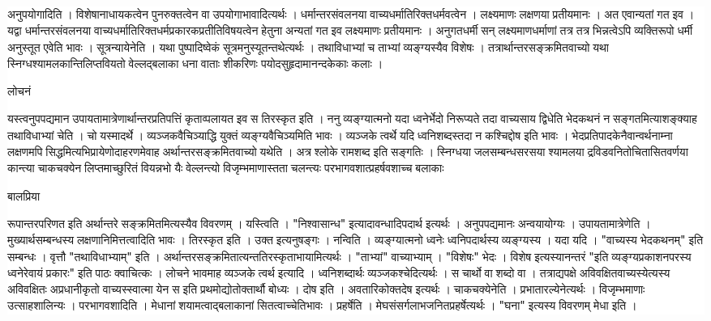 अनुपयोगादिति ।
विशेषानाधायकत्वेन पुनरुक्तत्वेन वा उपयोगाभावादित्यर्थः ।
धर्मान्तरसंवलनया वाच्यधर्मातिरिक्तधर्मवत्वेन ।
लक्ष्यमाणः लक्षणया प्रतीयमानः ।
अत एवान्यतां गत इव ।
यद्वा
धर्मान्तरसंवलनया वाच्यधर्मातिरिक्तधर्मप्रकारकप्रतीतिविषयत्वेन हेतुना अन्यतां गत इव लक्ष्यमाणः प्रतीयमानः ।
अनुगतधर्मी सन् लक्ष्यमाणधर्माणां तत्र तत्र भिन्नत्वेऽपि व्यक्तिरूपो धर्मी अनुस्तूत एवेति भावः ।
सूत्रन्यायेनेति ।
यथा पुष्पादिष्वेकं सूत्रमनुस्यूतन्तथेत्यर्थः ।
तथाविधाभ्यां च ताभ्यां व्यङ्ग्यस्यैव विशेषः ।
तत्रार्थान्तरसङ्क्रमितवाच्यो यथा
स्निग्धश्यामलकान्तिलिप्तवियतो वेल्लद्बलाका धना वाताः शीकरिणः पयोदसुहृदामानन्दकेकाः कलाः ।


लोचनं

यस्त्वनुपपद्यमान उपायतामात्रेणार्थान्तरप्रतिपत्तिं कृताव्पलायत इव स तिरस्कृत इति ।
ननु व्यङ्ग्यात्मनो यदा ध्वनेर्भेदो निरूप्यते तदा वाच्यसाय द्विधेति भेदकथनं न सङ्गतमित्याशङ्क्याह
तथाविधाभ्यां चेति ।
चो यस्मादर्थे ।
व्यञ्जकवैचिञ्याद्धि युक्तं व्यङ्ग्यवैचिञ्यमिति भावः ।
व्यञ्जके त्वर्थे यदि ध्वनिशब्दस्तदा न कश्चिद्दोष इति भावः ।
भेदप्रतिपादकेनैवान्वर्थनाम्ना लक्षणमपि सिद्धमित्यभिप्रायेणोदाहरणमेवाह
अर्थान्तरसङ्क्रमितवाच्यो यथेति ।
अत्र श्लोके रामशब्द इति सङ्गतिः ।
स्निग्धया जलसम्बन्धसरसया श्यामलया द्रविडवनितोचितासितवर्णया कान्त्या चाकचक्येन लिप्तमाच्छुरितं वियन्नभो यैः वेल्लन्त्यो विजृम्भमाणास्तता चलन्त्यः परभागवशात्प्रहर्षवशाच्च बलाकाः

बालप्रिया

रूपान्तरपरिणत इति अर्थान्तरे सङ्क्रमितमित्यस्यैव विवरणम् ।
यस्त्विति ।
 "निश्वासान्ध" इत्यादावन्धादिपदार्थ इत्यर्थः ।
अनुपपद्यमानः अन्वयायोग्यः ।
उपायतामात्रेणेति ।
मुख्यार्थसम्बन्धस्य लक्षणानिमित्तत्वादिति भावः ।
तिरस्कृत इति ।
उक्त इत्यनुषङ्गः ।
नन्विति ।
व्यङ्ग्यात्मनो ध्वनेः ध्वनिपदार्थस्य व्यङ्ग्यस्य ।
यदा यदि ।
 "वाच्यस्य भेदकथनम्" इति सम्बन्धः ।
वृत्तौ "तथाविधाभ्याम्" इति ।
अर्थान्तरसङ्क्रमितात्यन्ततिरस्कृताभायामित्यर्थः ।
 "ताभ्यां" वाच्याभ्याम् ।
 "विशेषः" भेदः ।
विशेष इत्यस्यानन्तरं "इति व्यङ्ग्यप्रकाशनपरस्य ध्वनेरेवायं प्रकारः" इति पाठः क्वाचित्कः ।
लोचने भावमाह
व्यञ्जके त्वर्थ इत्यादि ।
ध्वनिशब्दार्थः व्यञ्जकश्चेदित्यर्थः ।
स चार्थो वा शब्दो वा ।
तत्राद्यपक्षे अविवक्षितवाच्यस्येत्यस्य अविवक्षितः अप्रधानीकृतो वाच्यस्स्वात्मा येन स इति प्रथमोद्योतोक्तार्थौ बोध्यः ।
दोष इति ।
अवतारिकोक्तदेष इत्यर्थः ।
चाकचक्येनेति ।
प्रभातारल्येनेत्यर्थः ।
विजृम्भमाणाः उत्साहशालिन्यः ।
परभागवशादिति ।
मेधानां शयामत्वाद्बलाकानां सितत्वाच्चेतिभावः ।
प्रहर्षेति ।
मेघसंसर्गलाभजनितप्रहर्षेत्यर्थः ।
 "घना" इत्यस्य विवरणम्
मेधा इति ।